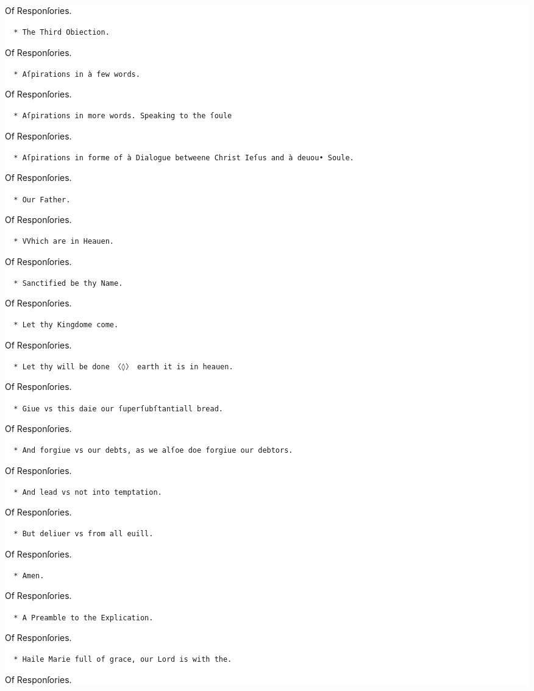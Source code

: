 Of Responſories.

      * The Third Obiection.

Of Responſories.

      * Aſpirations in à few words.

Of Responſories.

      * Aſpirations in more words. Speaking to the ſoule

Of Responſories.

      * Aſpirations in forme of à Dialogue betweene Christ Ieſus and à deuou• Soule.

Of Responſories.

      * Our Father.

Of Responſories.

      * VVhich are in Heauen.

Of Responſories.

      * Sanctified be thy Name.

Of Responſories.

      * Let thy Kingdome come.

Of Responſories.

      * Let thy will be done 〈◊〉 earth it is in heauen.

Of Responſories.

      * Giue vs this daie our ſuperſubſtantiall bread.

Of Responſories.

      * And forgiue vs our debts, as we alſoe doe forgiue our debtors.

Of Responſories.

      * And lead vs not into temptation.

Of Responſories.

      * But deliuer vs from all euill.

Of Responſories.

      * Amen.

Of Responſories.

      * A Preamble to the Explication.

Of Responſories.

      * Haile Marie full of grace, our Lord is with the.

Of Responſories.
